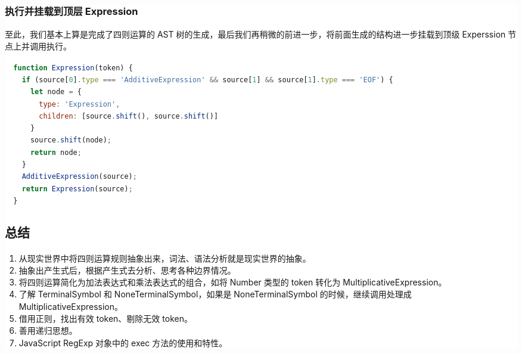 ### 执行并挂载到顶层 Expression

至此，我们基本上算是完成了四则运算的 AST 树的生成，最后我们再稍微的前进一步，将前面生成的结构进一步挂载到顶级 Experssion 节点上并调用执行。

```javascript
  function Expression(token) {
    if (source[0].type === 'AdditiveExpression' && source[1] && source[1].type === 'EOF') {
      let node = {
        type: 'Expression',
        children: [source.shift(), source.shift()]
      }
      source.shift(node);
      return node;
    }
    AdditiveExpression(source);
    return Expression(source);
  }
```

## 总结
1. 从现实世界中将四则运算规则抽象出来，词法、语法分析就是现实世界的抽象。
2. 抽象出产生式后，根据产生式去分析、思考各种边界情况。
3. 将四则运算简化为加法表达式和乘法表达式的组合，如将 Number 类型的 token 转化为 MultiplicativeExpression。
4. 了解 TerminalSymbol 和 NoneTerminalSymbol，如果是 NoneTerminalSymbol 的时候，继续调用处理成 MultiplicativeExpression。
5. 借用正则，找出有效 token、剔除无效 token。
6. 善用递归思想。
7. JavaScript RegExp 对象中的 exec 方法的使用和特性。
